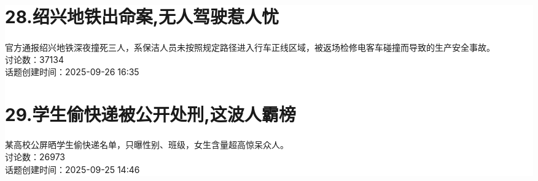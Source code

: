 # 28.绍兴地铁出命案,无人驾驶惹人忧  
官方通报绍兴地铁深夜撞死三人，系保洁人员未按照规定路径进入行车正线区域，被返场检修电客车碰撞而导致的生产安全事故。  
讨论数：37134  
话题创建时间：2025-09-26 16:35

# 29.学生偷快递被公开处刑,这波人霸榜  
某高校公屏晒学生偷快递名单，只曝性别、班级，女生含量超高惊呆众人。  
讨论数：26973  
话题创建时间：2025-09-25 14:46

